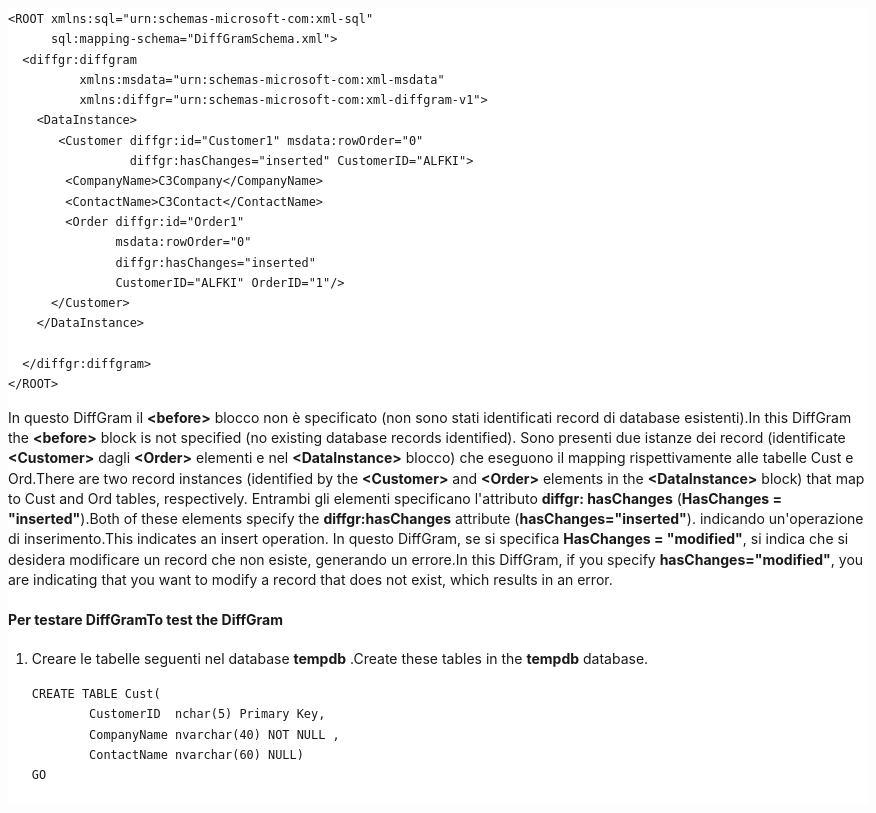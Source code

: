 ```  
<ROOT xmlns:sql="urn:schemas-microsoft-com:xml-sql"   
      sql:mapping-schema="DiffGramSchema.xml">  
  <diffgr:diffgram   
          xmlns:msdata="urn:schemas-microsoft-com:xml-msdata"   
          xmlns:diffgr="urn:schemas-microsoft-com:xml-diffgram-v1">  
    <DataInstance>  
       <Customer diffgr:id="Customer1" msdata:rowOrder="0"    
                 diffgr:hasChanges="inserted" CustomerID="ALFKI">  
        <CompanyName>C3Company</CompanyName>  
        <ContactName>C3Contact</ContactName>  
        <Order diffgr:id="Order1"   
               msdata:rowOrder="0"  
               diffgr:hasChanges="inserted"   
               CustomerID="ALFKI" OrderID="1"/>  
      </Customer>  
    </DataInstance>  
  
  </diffgr:diffgram>  
</ROOT>  
```  
  
 <span data-ttu-id="88b51-127">In questo DiffGram il **\<before>** blocco non è specificato (non sono stati identificati record di database esistenti).</span><span class="sxs-lookup"><span data-stu-id="88b51-127">In this DiffGram the **\<before>** block is not specified (no existing database records identified).</span></span> <span data-ttu-id="88b51-128">Sono presenti due istanze dei record (identificate **\<Customer>** dagli **\<Order>** elementi e nel **\<DataInstance>** blocco) che eseguono il mapping rispettivamente alle tabelle Cust e Ord.</span><span class="sxs-lookup"><span data-stu-id="88b51-128">There are two record instances (identified by the **\<Customer>** and **\<Order>** elements in the **\<DataInstance>** block) that map to Cust and Ord tables, respectively.</span></span> <span data-ttu-id="88b51-129">Entrambi gli elementi specificano l'attributo **diffgr: hasChanges** (**HasChanges = "inserted"**).</span><span class="sxs-lookup"><span data-stu-id="88b51-129">Both of these elements specify the **diffgr:hasChanges** attribute (**hasChanges="inserted"**).</span></span> <span data-ttu-id="88b51-130">indicando un'operazione di inserimento.</span><span class="sxs-lookup"><span data-stu-id="88b51-130">This indicates an insert operation.</span></span> <span data-ttu-id="88b51-131">In questo DiffGram, se si specifica **HasChanges = "modified"**, si indica che si desidera modificare un record che non esiste, generando un errore.</span><span class="sxs-lookup"><span data-stu-id="88b51-131">In this DiffGram, if you specify **hasChanges="modified"**, you are indicating that you want to modify a record that does not exist, which results in an error.</span></span>  
  
#### <a name="to-test-the-diffgram"></a><span data-ttu-id="88b51-132">Per testare DiffGram</span><span class="sxs-lookup"><span data-stu-id="88b51-132">To test the DiffGram</span></span>  
  
1.  <span data-ttu-id="88b51-133">Creare le tabelle seguenti nel database **tempdb** .</span><span class="sxs-lookup"><span data-stu-id="88b51-133">Create these tables in the **tempdb** database.</span></span>  
  
    ```  
    CREATE TABLE Cust(  
            CustomerID  nchar(5) Primary Key,  
            CompanyName nvarchar(40) NOT NULL ,  
            ContactName nvarchar(60) NULL)  
    GO  
  